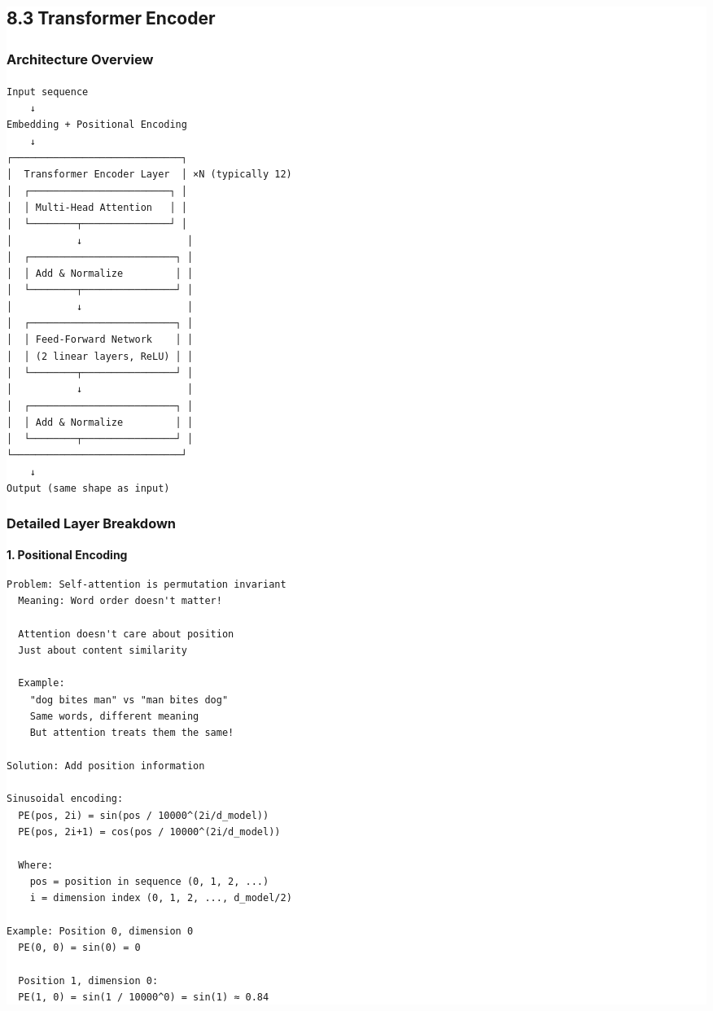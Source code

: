 ## 8.3 Transformer Encoder

### Architecture Overview

```
Input sequence
    ↓
Embedding + Positional Encoding
    ↓
┌─────────────────────────────┐
│  Transformer Encoder Layer  │ ×N (typically 12)
│  ┌────────────────────────┐ │
│  │ Multi-Head Attention   │ │
│  └────────┬───────────────┘ │
│           ↓                  │
│  ┌─────────────────────────┐ │
│  │ Add & Normalize         │ │
│  └────────┬────────────────┘ │
│           ↓                  │
│  ┌─────────────────────────┐ │
│  │ Feed-Forward Network    │ │
│  │ (2 linear layers, ReLU) │ │
│  └────────┬────────────────┘ │
│           ↓                  │
│  ┌─────────────────────────┐ │
│  │ Add & Normalize         │ │
│  └────────┬────────────────┘ │
└─────────────────────────────┘
    ↓
Output (same shape as input)
```

### Detailed Layer Breakdown

**1. Positional Encoding**

```
Problem: Self-attention is permutation invariant
  Meaning: Word order doesn't matter!

  Attention doesn't care about position
  Just about content similarity

  Example:
    "dog bites man" vs "man bites dog"
    Same words, different meaning
    But attention treats them the same!

Solution: Add position information

Sinusoidal encoding:
  PE(pos, 2i) = sin(pos / 10000^(2i/d_model))
  PE(pos, 2i+1) = cos(pos / 10000^(2i/d_model))

  Where:
    pos = position in sequence (0, 1, 2, ...)
    i = dimension index (0, 1, 2, ..., d_model/2)

Example: Position 0, dimension 0
  PE(0, 0) = sin(0) = 0

  Position 1, dimension 0:
  PE(1, 0) = sin(1 / 10000^0) = sin(1) ≈ 0.84

```